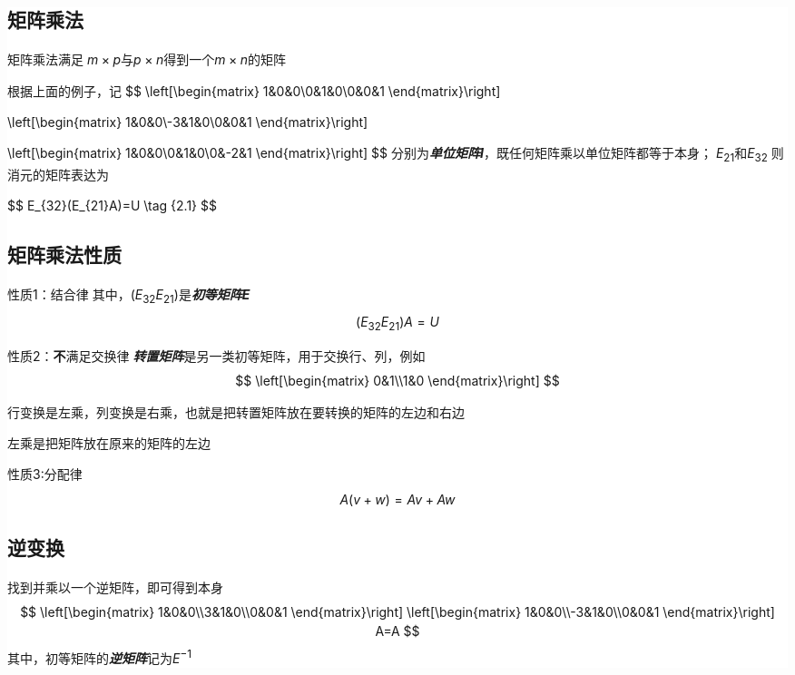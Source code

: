 ## 矩阵乘法

矩阵乘法满足 $m\times p$与$p \times n$得到一个$m\times n$的矩阵

根据上面的例子，记
$$
\left[\begin{matrix}
1&0&0\\0&1&0\\0&0&1
\end{matrix}\right]

\left[\begin{matrix}
1&0&0\\-3&1&0\\0&0&1
\end{matrix}\right]

\left[\begin{matrix}
1&0&0\\0&1&0\\0&-2&1
\end{matrix}\right]
$$
分别为***单位矩阵I***，既任何矩阵乘以单位矩阵都等于本身；
$E_{21}$和$E_{32}$
则消元的矩阵表达为
<div id = "func2.1";style = ></div>
$$
E_{32}(E_{21}A)=U
\tag {2.1}
$$

## 矩阵乘法性质
性质1：结合律
其中，$(E_{32}E_{21})$是***初等矩阵E***
$$
(E_{32}E_{21})A = U
\tag {性质1}
$$


性质2：**不**满足交换律
***转置矩阵***是另一类初等矩阵，用于交换行、列，例如
$$
\left[\begin{matrix}
0&1\\1&0
\end{matrix}\right]
$$

行变换是左乘，列变换是右乘，也就是把转置矩阵放在要转换的矩阵的左边和右边

左乘是把矩阵放在原来的矩阵的左边

性质3:分配律
$$
A(v+w)=Av+Aw
$$

## 逆变换
找到并乘以一个逆矩阵，即可得到本身
$$
\left[\begin{matrix}
1&0&0\\3&1&0\\0&0&1
\end{matrix}\right]
\left[\begin{matrix}
1&0&0\\-3&1&0\\0&0&1
\end{matrix}\right]
A=A
$$
其中，初等矩阵的***逆矩阵***记为$E^{-1}$
